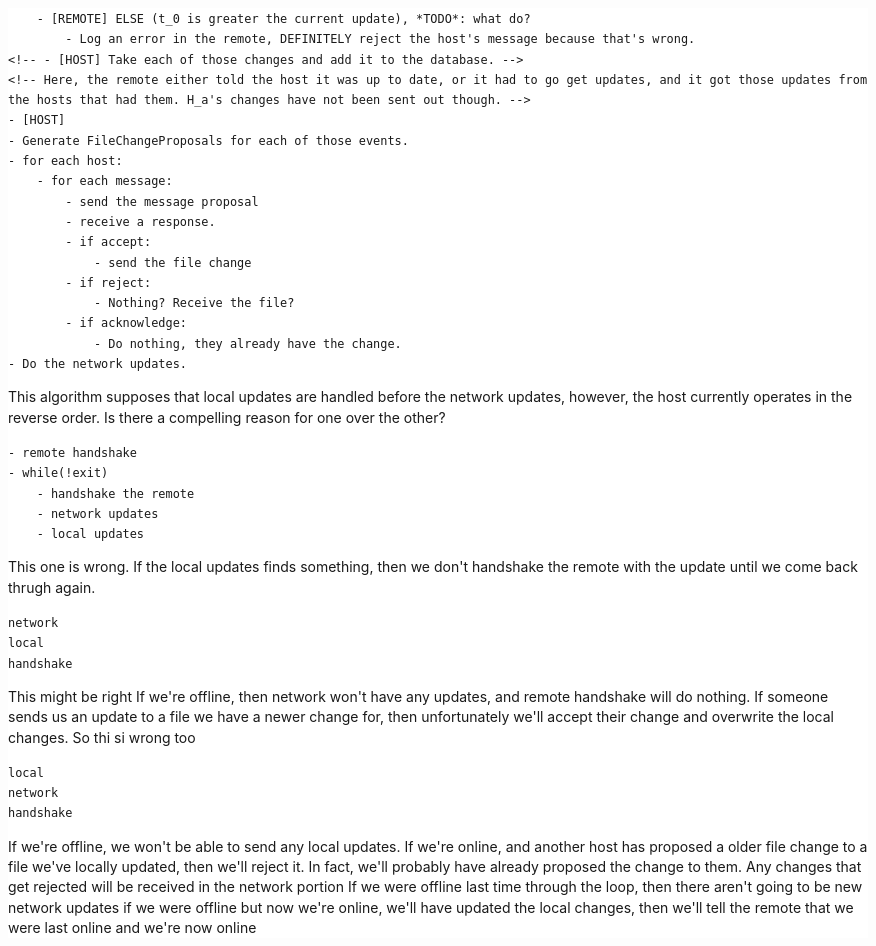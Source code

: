         - [REMOTE] ELSE (t_0 is greater the current update), *TODO*: what do?
            - Log an error in the remote, DEFINITELY reject the host's message because that's wrong.
    <!-- - [HOST] Take each of those changes and add it to the database. -->
    <!-- Here, the remote either told the host it was up to date, or it had to go get updates, and it got those updates from the hosts that had them. H_a's changes have not been sent out though. -->
    - [HOST]
    - Generate FileChangeProposals for each of those events.
    - for each host:
        - for each message:
            - send the message proposal
            - receive a response.
            - if accept:
                - send the file change
            - if reject:
                - Nothing? Receive the file?
            - if acknowledge:
                - Do nothing, they already have the change.
    - Do the network updates.


This algorithm supposes that local updates are handled before the network updates, however, the host currently operates in the reverse order. Is there a compelling reason for one over the other?

```
- remote handshake
- while(!exit)
    - handshake the remote
    - network updates
    - local updates
```
This one is wrong. If the local updates finds something, then we don't handshake the remote with the update until we come back thrugh again.

```
network
local
handshake
```
This might be right
If we're offline, then network won't have any updates, and remote handshake will do nothing.
If someone sends us an update to a file we have a newer change for, then unfortunately we'll accept their change and overwrite the local changes. So thi si wrong too

```
local
network
handshake
```
If we're offline, we won't be able to send any local updates.
If we're online, and another host has proposed a older file change to a file we've locally updated, then we'll reject it.
In fact, we'll probably have already proposed the change to them.
Any changes that get rejected will be received in the network portion
If we were offline last time through the loop, then there aren't going to be new network updates
if we were offline but now we're online, we'll have updated the local changes, then we'll tell the remote that we were last online and we're now online
